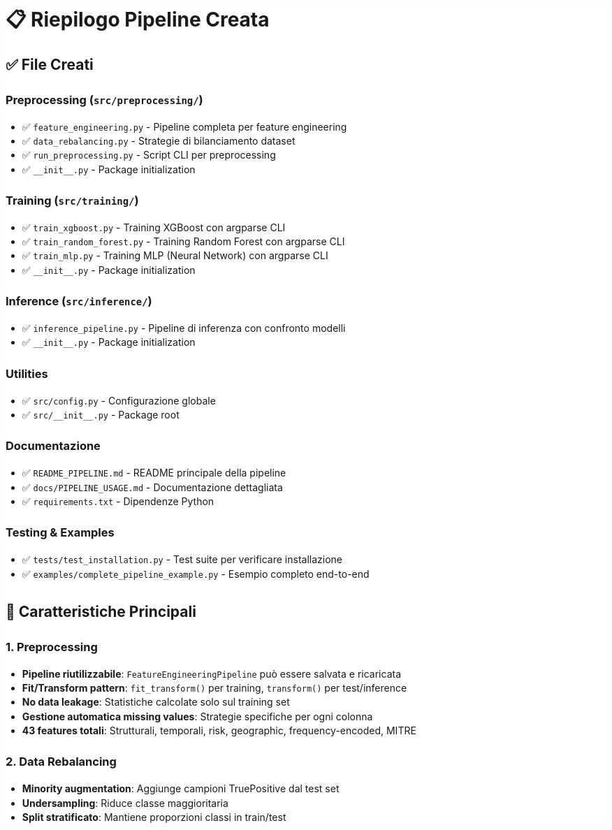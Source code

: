 # 📋 Riepilogo Pipeline Creata

## ✅ File Creati

### Preprocessing (`src/preprocessing/`)
- ✅ `feature_engineering.py` - Pipeline completa per feature engineering
- ✅ `data_rebalancing.py` - Strategie di bilanciamento dataset
- ✅ `run_preprocessing.py` - Script CLI per preprocessing
- ✅ `__init__.py` - Package initialization

### Training (`src/training/`)
- ✅ `train_xgboost.py` - Training XGBoost con argparse CLI
- ✅ `train_random_forest.py` - Training Random Forest con argparse CLI
- ✅ `train_mlp.py` - Training MLP (Neural Network) con argparse CLI
- ✅ `__init__.py` - Package initialization

### Inference (`src/inference/`)
- ✅ `inference_pipeline.py` - Pipeline di inferenza con confronto modelli
- ✅ `__init__.py` - Package initialization

### Utilities
- ✅ `src/config.py` - Configurazione globale
- ✅ `src/__init__.py` - Package root

### Documentazione
- ✅ `README_PIPELINE.md` - README principale della pipeline
- ✅ `docs/PIPELINE_USAGE.md` - Documentazione dettagliata
- ✅ `requirements.txt` - Dipendenze Python

### Testing & Examples
- ✅ `tests/test_installation.py` - Test suite per verificare installazione
- ✅ `examples/complete_pipeline_example.py` - Esempio completo end-to-end

## 🎯 Caratteristiche Principali

### 1. Preprocessing
- **Pipeline riutilizzabile**: `FeatureEngineeringPipeline` può essere salvata e ricaricata
- **Fit/Transform pattern**: `fit_transform()` per training, `transform()` per test/inference
- **No data leakage**: Statistiche calcolate solo sul training set
- **Gestione automatica missing values**: Strategie specifiche per ogni colonna
- **43 features totali**: Strutturali, temporali, risk, geographic, frequency-encoded, MITRE

### 2. Data Rebalancing
- **Minority augmentation**: Aggiunge campioni TruePositive dal test set
- **Undersampling**: Riduce classe maggioritaria
- **Split stratificato**: Mantiene proporzioni classi in train/test
